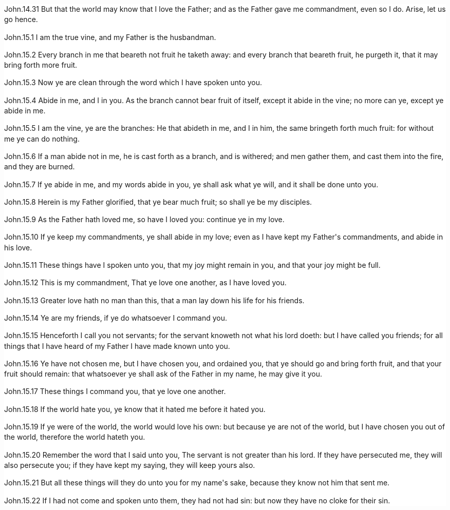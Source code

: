John.14.31 But that the world may know that I love the Father; and as the Father gave me commandment, even so I do. Arise, let us go hence.

John.15.1 I am the true vine, and my Father is the husbandman.

John.15.2 Every branch in me that beareth not fruit he taketh away: and every branch that beareth fruit, he purgeth it, that it may bring forth more fruit.

John.15.3 Now ye are clean through the word which I have spoken unto you.

John.15.4 Abide in me, and I in you. As the branch cannot bear fruit of itself, except it abide in the vine; no more can ye, except ye abide in me.

John.15.5 I am the vine, ye are the branches: He that abideth in me, and I in him, the same bringeth forth much fruit: for without me ye can do nothing.

John.15.6 If a man abide not in me, he is cast forth as a branch, and is withered; and men gather them, and cast them into the fire, and they are burned.

John.15.7 If ye abide in me, and my words abide in you, ye shall ask what ye will, and it shall be done unto you.

John.15.8 Herein is my Father glorified, that ye bear much fruit; so shall ye be my disciples.

John.15.9 As the Father hath loved me, so have I loved you: continue ye in my love.

John.15.10 If ye keep my commandments, ye shall abide in my love; even as I have kept my Father's commandments, and abide in his love.

John.15.11 These things have I spoken unto you, that my joy might remain in you, and that your joy might be full.

John.15.12 This is my commandment, That ye love one another, as I have loved you.

John.15.13 Greater love hath no man than this, that a man lay down his life for his friends.

John.15.14 Ye are my friends, if ye do whatsoever I command you.

John.15.15 Henceforth I call you not servants; for the servant knoweth not what his lord doeth: but I have called you friends; for all things that I have heard of my Father I have made known unto you.

John.15.16 Ye have not chosen me, but I have chosen you, and ordained you, that ye should go and bring forth fruit, and that your fruit should remain: that whatsoever ye shall ask of the Father in my name, he may give it you.

John.15.17 These things I command you, that ye love one another.

John.15.18 If the world hate you, ye know that it hated me before it hated you.

John.15.19 If ye were of the world, the world would love his own: but because ye are not of the world, but I have chosen you out of the world, therefore the world hateth you.

John.15.20 Remember the word that I said unto you, The servant is not greater than his lord. If they have persecuted me, they will also persecute you; if they have kept my saying, they will keep yours also.

John.15.21 But all these things will they do unto you for my name's sake, because they know not him that sent me.

John.15.22 If I had not come and spoken unto them, they had not had sin: but now they have no cloke for their sin.
